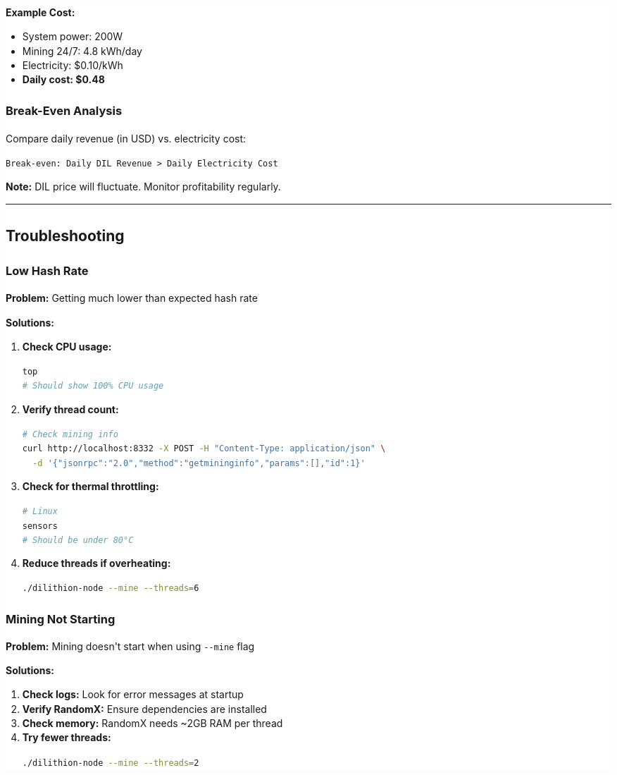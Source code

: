 **Example Cost:**
- System power: 200W
- Mining 24/7: 4.8 kWh/day
- Electricity: $0.10/kWh
- **Daily cost: $0.48**

### Break-Even Analysis

Compare daily revenue (in USD) vs. electricity cost:

```
Break-even: Daily DIL Revenue > Daily Electricity Cost
```

**Note:** DIL price will fluctuate. Monitor profitability regularly.

---

## Troubleshooting

### Low Hash Rate

**Problem:** Getting much lower than expected hash rate

**Solutions:**
1. **Check CPU usage:**
   ```bash
   top
   # Should show 100% CPU usage
   ```

2. **Verify thread count:**
   ```bash
   # Check mining info
   curl http://localhost:8332 -X POST -H "Content-Type: application/json" \
     -d '{"jsonrpc":"2.0","method":"getmininginfo","params":[],"id":1}'
   ```

3. **Check for thermal throttling:**
   ```bash
   # Linux
   sensors
   # Should be under 80°C
   ```

4. **Reduce threads if overheating:**
   ```bash
   ./dilithion-node --mine --threads=6
   ```

### Mining Not Starting

**Problem:** Mining doesn't start when using `--mine` flag

**Solutions:**
1. **Check logs:** Look for error messages at startup
2. **Verify RandomX:** Ensure dependencies are installed
3. **Check memory:** RandomX needs ~2GB RAM per thread
4. **Try fewer threads:**
   ```bash
   ./dilithion-node --mine --threads=2
   ```
